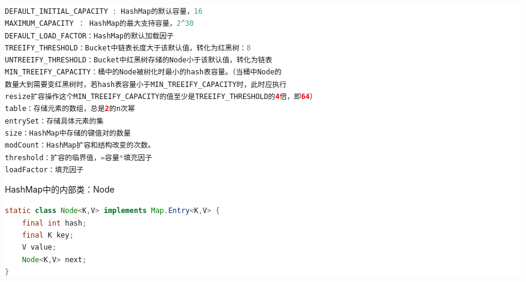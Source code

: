 ```java
DEFAULT_INITIAL_CAPACITY : HashMap的默认容量，16
MAXIMUM_CAPACITY ： HashMap的最大支持容量，2^30
DEFAULT_LOAD_FACTOR：HashMap的默认加载因子
TREEIFY_THRESHOLD：Bucket中链表长度大于该默认值，转化为红黑树：8
UNTREEIFY_THRESHOLD：Bucket中红黑树存储的Node小于该默认值，转化为链表
MIN_TREEIFY_CAPACITY：桶中的Node被树化时最小的hash表容量。（当桶中Node的
数量大到需要变红黑树时，若hash表容量小于MIN_TREEIFY_CAPACITY时，此时应执行
resize扩容操作这个MIN_TREEIFY_CAPACITY的值至少是TREEIFY_THRESHOLD的4倍，即64）
table：存储元素的数组，总是2的n次幂
entrySet：存储具体元素的集
size：HashMap中存储的键值对的数量
modCount：HashMap扩容和结构改变的次数。
threshold：扩容的临界值，=容量*填充因子
loadFactor：填充因子
```

HashMap中的内部类：Node
```java
static class Node<K,V> implements Map.Entry<K,V> {
    final int hash;
    final K key;
    V value;
    Node<K,V> next; 
}
```
